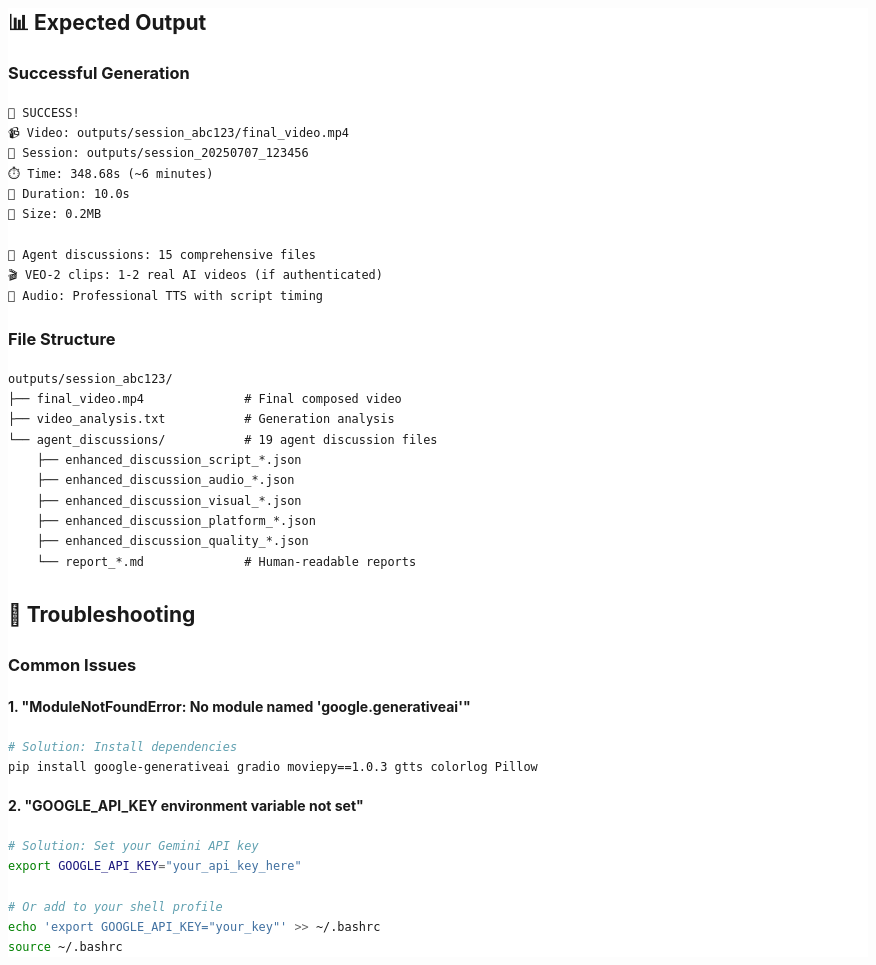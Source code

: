 ## 📊 Expected Output

### Successful Generation
```
🎉 SUCCESS!
📹 Video: outputs/session_abc123/final_video.mp4
📁 Session: outputs/session_20250707_123456
⏱️ Time: 348.68s (~6 minutes)
📏 Duration: 10.0s
💾 Size: 0.2MB

🤖 Agent discussions: 15 comprehensive files
🎬 VEO-2 clips: 1-2 real AI videos (if authenticated)
🎵 Audio: Professional TTS with script timing
```

### File Structure
```
outputs/session_abc123/
├── final_video.mp4              # Final composed video
├── video_analysis.txt           # Generation analysis
└── agent_discussions/           # 19 agent discussion files
    ├── enhanced_discussion_script_*.json
    ├── enhanced_discussion_audio_*.json
    ├── enhanced_discussion_visual_*.json
    ├── enhanced_discussion_platform_*.json
    ├── enhanced_discussion_quality_*.json
    └── report_*.md              # Human-readable reports
```

## 🔧 Troubleshooting

### Common Issues

#### 1. "ModuleNotFoundError: No module named 'google.generativeai'"
```bash
# Solution: Install dependencies
pip install google-generativeai gradio moviepy==1.0.3 gtts colorlog Pillow
```

#### 2. "GOOGLE_API_KEY environment variable not set"
```bash
# Solution: Set your Gemini API key
export GOOGLE_API_KEY="your_api_key_here"

# Or add to your shell profile
echo 'export GOOGLE_API_KEY="your_key"' >> ~/.bashrc
source ~/.bashrc
```
